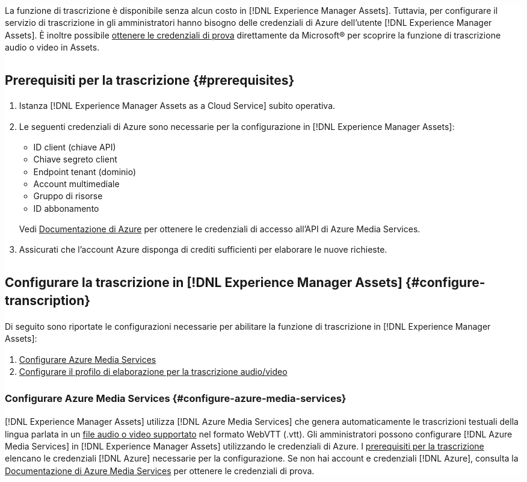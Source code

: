 La funzione di trascrizione è disponibile senza alcun costo in [!DNL Experience Manager Assets]. Tuttavia, per configurare il servizio di trascrizione in gli amministratori hanno bisogno delle credenziali di Azure dell’utente [!DNL Experience Manager Assets]. È inoltre possibile [ottenere le credenziali di prova](https://azure.microsoft.com/en-us/pricing/details/media-services/) direttamente da Microsoft® per scoprire la funzione di trascrizione audio o video in Assets.

## Prerequisiti per la trascrizione {#prerequisites}

1. Istanza [!DNL Experience Manager Assets as a Cloud Service] subito operativa.
1. Le seguenti credenziali di Azure sono necessarie per la configurazione in [!DNL Experience Manager Assets]:

   * ID client (chiave API)
   * Chiave segreto client
   * Endpoint tenant (dominio)
   * Account multimediale
   * Gruppo di risorse
   * ID abbonamento

   Vedi [Documentazione di Azure](https://docs.microsoft.com/it-it/azure/media-services/latest/access-api-howto?tabs=portal) per ottenere le credenziali di accesso all’API di Azure Media Services.

1. Assicurati che l’account Azure disponga di crediti sufficienti per elaborare le nuove richieste.

## Configurare la trascrizione in [!DNL Experience Manager Assets] {#configure-transcription}

Di seguito sono riportate le configurazioni necessarie per abilitare la funzione di trascrizione in [!DNL Experience Manager Assets]:

1. [Configurare Azure Media Services](#configure-azure-media-service)
1. [Configurare il profilo di elaborazione per la trascrizione audio/video](#configure-processing-profile-for-transcription)


### Configurare Azure Media Services {#configure-azure-media-services}

[!DNL Experience Manager Assets] utilizza [!DNL Azure Media Services] che genera automaticamente le trascrizioni testuali della lingua parlata in un [file audio o video supportato](#supported-file-formats-for-transcription) nel formato WebVTT (.vtt). Gli amministratori possono configurare [!DNL Azure Media Services] in [!DNL Experience Manager Assets] utilizzando le credenziali di Azure. I [prerequisiti per la trascrizione](#transcription-prerequisites) elencano le credenziali [!DNL Azure] necessarie per la configurazione. Se non hai account e credenziali [!DNL Azure], consulta la [Documentazione di Azure Media Services](https://azure.microsoft.com/en-us/pricing/details/media-services/) per ottenere le credenziali di prova.
